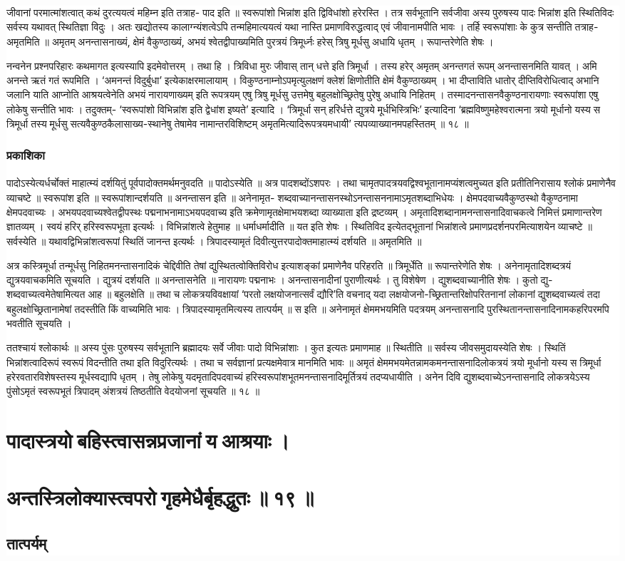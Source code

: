 जीवानां परमात्मांशत्वात् कथं दुरत्ययत्वं महिम्न इति तत्राह- पाद इति ॥ स्वरूपांशो भिन्नांश इति द्विविधांशो हरेरस्ति । तत्र सर्वभूतानि सर्वजीवा अस्य पुरुषस्य पादः भिन्नांश इति स्थितिविदः सर्वस्य यथावत् स्थितिज्ञा विदुः । अतः खद्योतस्य कालाग्न्यंशत्वेऽपि तन्महिमात्ययत्वं यथा नास्ति प्रमाणविरुद्धत्वाद् एवं जीवानामपीति भावः । तर्हि स्वरूपांशाः के कुत्र सन्तीति तत्राह- अमृतमिति ॥ अमृतम् अनन्तासनाख्यं, क्षेमं वैकुण्ठाख्यं, अभयं श्वेतद्वीपाख्यमिति पुरत्रयं त्रिमूर्ध्नः हरेस् त्रिषु मूर्धसु अधायि धृतम् । रूपान्तरेणेति शेषः ।

नन्वनेन प्रश्नपरिहारः कथमागत इत्यस्यापि इदमेवोत्तरम् । तथा हि । त्रिविधा मुरः जीवास् तान् धत्ते इति त्रिमूर्धा । तस्य हरेर् अमृतम् अनन्तगतं रूपम् अनन्तासनमिति यावत् । अमि अनन्ते ऋतं गतं रूपमिति । ‘अमनन्तं विदुर्बुधा’ इत्येकाक्षरमालायाम् । विकुण्ठनाम्नोऽपमृत्युलक्षणं क्लेशं क्षिणोतीति क्षेमं वैकुण्ठाख्यम् । भा दीप्ताविति धातोर् दीप्तिविरोधित्वाद् अभानि जलानि याति आप्नोति आश्रयत्वेनेति अभयं नारायणाख्यम् इति रूपत्रयम् एषु त्रिषु मूर्धसु उत्तमेषु बहुलक्षोच्छ्रितेषु पुरेषु अधायि निहितम् । तस्मादनन्तासनवैकुण्ठनारायणाः स्वरूपांशा एषु लोकेषु सन्तीति भावः । तदुक्तम्- ‘स्वरूपांशो विभिन्नांश इति द्वेधांश इष्यते’ इत्यादि । ‘त्रिमूर्धा सन् हरिर्धत्ते द्युत्रये मूर्धभिस्त्रिभिः’ इत्यादिना ‘ब्रह्मविष्णुमहेश्वरात्मना त्रयो मूर्धानो यस्य स त्रिमूर्धा तस्य मूर्धसु सत्यवैकुण्ठकैलासाख्य-स्थानेषु तेषामेव नामान्तरविशिष्टम् अमृतमित्यादिरूपत्रयमधायी’ त्यपव्याख्यानमपहस्तितम् ॥ १८ ॥

### **प्रकाशिका**

पादोऽस्येत्यर्धर्चोक्तं माहात्म्यं दर्शयितुं पूर्वपादोक्तमर्थमनुवदति ॥ पादोऽस्येति ॥ अत्र पादशब्दोंऽशपरः । तथा चामृतपादत्रयवद्विश्वभूतानामप्यंशत्वमुच्यत इति प्रतीतिनिरासाय श्लोकं प्रमाणेनैव व्याचष्टे ॥ स्वरूपांश इति ॥ स्वरूपांशान्दर्शयति ॥ अनन्तासन इति ॥ अनेनामृत- शब्दवाच्यानन्तासनस्थोऽनन्तासननामाऽमृतशब्दाभिधेयः । क्षेमपदवाच्यवैकुण्ठस्थो वैकुण्ठनामा क्षेमपदवाच्यः । अभयपदवाच्यश्वेतद्वीपस्थः पद्मनाभनामाऽभयपदवाच्य इति क्रमेणामृतक्षेमाभयशब्दा व्याख्याता इति द्रष्टव्यम् । अमृतादिशब्दानामनन्तासनादिवाचकत्वे निमित्तं प्रमाणान्तरेण ज्ञातव्यम् । स्वयं हरिर् हरिस्वरूपभूता इत्यर्थः । विभिन्नांशत्वे हेतुमाह ॥ धर्माधर्मादीति ॥ यत इति शेषः । स्थितिविद इत्येतद्भूतानां भिन्नांशत्वे प्रमाणप्रदर्शनपरमित्याशयेन व्याचष्टे ॥ सर्वस्येति ॥ यथावद्विभिन्नांशत्वरूपां स्थितिं जानन्त इत्यर्थः । त्रिपादस्यामृतं दिवीत्युत्तरपादोक्तमाहात्म्यं दर्शयति ॥ अमृतमिति ॥

अत्र कस्त्रिमूर्धा तन्मूर्धसु निहितमनन्तासनादिकं चेद्दिवीति तेषां द्युस्थितत्वोक्तिविरोध इत्याशङ्कां प्रमाणेनैव परिहरति ॥ त्रिमूर्धेति ॥ रूपान्तरेणेति शेषः । अनेनामृतादिशब्दत्रयं द्युत्रयवाचकमिति सूचयति । द्युत्रयं दर्शयति ॥ अनन्तासनेति ॥ नारायणः पद्मनाभः । अनन्तासनादीनां पुराणीत्यर्थः । तु विशेषेण । द्युशब्दवाच्यानीति शेषः । कुतो द्यु- शब्दवाच्यत्वमेतेषामित्यत आह ॥ बहुलक्षेति ॥ तथा च लोकत्रयविवक्षायां ‘परतो लक्षयोजनात्सर्वं द्यौरि’ति वचनाद् यदा लक्षयोजनो-च्छ्रितान्तरिक्षोपरितनानां लोकानां द्युशब्दवाच्यत्वं तदा बहुलक्षोच्छ्रितानामेषां तदस्तीति किं वाच्यमिति भावः । त्रिपादस्यामृतमित्यस्य तात्पर्यम् ॥ स इति ॥ अनेनामृतं क्षेममभयमिति पदत्रयम् अनन्तासनादि पुरस्थितानन्तासनादिनामकहरिपरमपि भवतीति सूचयति ।

ततश्चायं श्लोकार्थः ॥ अस्य पुंसः पुरुषस्य सर्वभूतानि ब्रह्मादयः सर्वे जीवाः पादो विभिन्नांशाः । कुत इत्यतः प्रमाणमाह ॥ स्थितीति ॥ सर्वस्य जीवसमुदायस्येति शेषः । स्थितिं भिन्नांशत्वादिरूपं स्वरूपं विदन्तीति तथा इति विदुरित्यर्थः । तथा च सर्वज्ञानां प्रत्यक्षमेवात्र मानमिति भावः ॥ अमृतं क्षेममभयमेतन्नामकमनन्तासनादिलोकत्रयं त्रयो मूर्धानो यस्य स त्रिमूर्धा हरेरवतारविशेषस्तस्य मूर्धस्वद्यापि धृतम् । तेषु लोकेषु यदमृतादिपदवाच्यं हरिस्वरूपांशभूतमनन्तासनादिमूर्तित्रयं तदप्यधायीति । अनेन दिवि द्युशब्दवाच्येऽनन्तासनादि लोकत्रयेऽस्य पुंसोऽमृतं स्वरूपभूतं त्रिपादम् अंशत्रयं तिष्ठतीति वेदयोजनां सूचयति ॥ १८ ॥

# पादास्त्रयो बहिस्त्वासन्नप्रजानां य आश्रयाः ।

# अन्तस्त्रिलोक्यास्त्वपरो गृहमेधैर्बृहद्धुतः ॥ १९ ॥

## **तात्पर्यम्**
